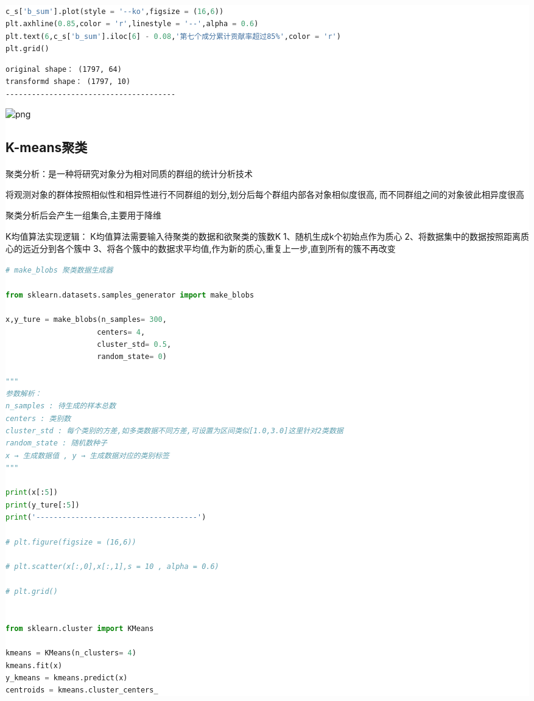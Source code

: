 ```python
c_s['b_sum'].plot(style = '--ko',figsize = (16,6))
plt.axhline(0.85,color = 'r',linestyle = '--',alpha = 0.6)
plt.text(6,c_s['b_sum'].iloc[6] - 0.08,'第七个成分累计贡献率超过85%',color = 'r')
plt.grid()
```

```
original shape： (1797, 64)
transformd shape： (1797, 10)
---------------------------------------
```

![png](https://raw.githubusercontent.com/spiderwu/spiderwu.github.io/master/img/suanfa1/pca-4.png)



## K-means聚类

聚类分析：是一种将研究对象分为相对同质的群组的统计分析技术

将观测对象的群体按照相似性和相异性进行不同群组的划分,划分后每个群组内部各对象相似度很高, 而不同群组之间的对象彼此相异度很高

聚类分析后会产生一组集合,主要用于降维

K均值算法实现逻辑：
K均值算法需要输入待聚类的数据和欲聚类的簇数K
1、随机生成k个初始点作为质心
2、将数据集中的数据按照距离质心的远近分到各个簇中
3、将各个簇中的数据求平均值,作为新的质心,重复上一步,直到所有的簇不再改变

```python
# make_blobs 聚类数据生成器

from sklearn.datasets.samples_generator import make_blobs

x,y_ture = make_blobs(n_samples= 300,
                     centers= 4,
                     cluster_std= 0.5,
                     random_state= 0)

"""
参数解析：
n_samples : 待生成的样本总数
centers : 类别数
cluster_std : 每个类别的方差,如多类数据不同方差,可设置为区间类似[1.0,3.0]这里针对2类数据
random_state : 随机数种子
x → 生成数据值 , y → 生成数据对应的类别标签
"""

print(x[:5])
print(y_ture[:5])
print('-------------------------------------')

# plt.figure(figsize = (16,6))

# plt.scatter(x[:,0],x[:,1],s = 10 , alpha = 0.6)

# plt.grid()


from sklearn.cluster import KMeans

kmeans = KMeans(n_clusters= 4)
kmeans.fit(x)
y_kmeans = kmeans.predict(x)
centroids = kmeans.cluster_centers_
```
